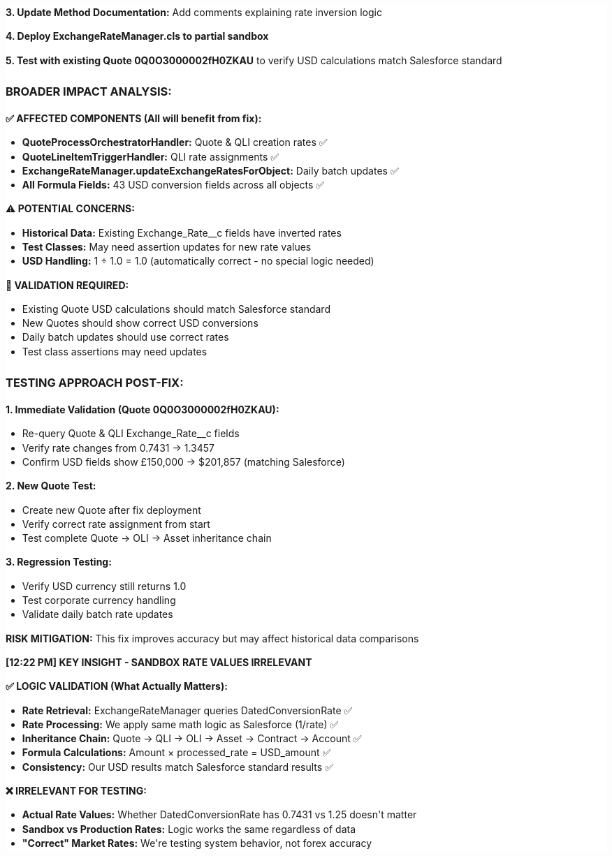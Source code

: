 **3. Update Method Documentation:** Add comments explaining rate inversion logic

**4. Deploy ExchangeRateManager.cls to partial sandbox**

**5. Test with existing Quote 0Q0O3000002fH0ZKAU** to verify USD calculations match Salesforce standard

### **BROADER IMPACT ANALYSIS:**

**✅ AFFECTED COMPONENTS (All will benefit from fix):**
- **QuoteProcessOrchestratorHandler:** Quote & QLI creation rates ✅
- **QuoteLineItemTriggerHandler:** QLI rate assignments ✅  
- **ExchangeRateManager.updateExchangeRatesForObject:** Daily batch updates ✅
- **All Formula Fields:** 43 USD conversion fields across all objects ✅

**⚠️ POTENTIAL CONCERNS:**
- **Historical Data:** Existing Exchange_Rate__c fields have inverted rates
- **Test Classes:** May need assertion updates for new rate values
- **USD Handling:** 1 ÷ 1.0 = 1.0 (automatically correct - no special logic needed)

**🎯 VALIDATION REQUIRED:**
- Existing Quote USD calculations should match Salesforce standard
- New Quotes should show correct USD conversions  
- Daily batch updates should use correct rates
- Test class assertions may need updates

### **TESTING APPROACH POST-FIX:**

**1. Immediate Validation (Quote 0Q0O3000002fH0ZKAU):**
- Re-query Quote & QLI Exchange_Rate__c fields
- Verify rate changes from 0.7431 → 1.3457
- Confirm USD fields show £150,000 → $201,857 (matching Salesforce)

**2. New Quote Test:**
- Create new Quote after fix deployment
- Verify correct rate assignment from start
- Test complete Quote → OLI → Asset inheritance chain

**3. Regression Testing:**
- Verify USD currency still returns 1.0
- Test corporate currency handling
- Validate daily batch rate updates

**RISK MITIGATION:** This fix improves accuracy but may affect historical data comparisons

**[12:22 PM] KEY INSIGHT - SANDBOX RATE VALUES IRRELEVANT**

**✅ LOGIC VALIDATION (What Actually Matters):**
- **Rate Retrieval:** ExchangeRateManager queries DatedConversionRate ✅
- **Rate Processing:** We apply same math logic as Salesforce (1/rate) ✅  
- **Inheritance Chain:** Quote → QLI → OLI → Asset → Contract → Account ✅
- **Formula Calculations:** Amount × processed_rate = USD_amount ✅
- **Consistency:** Our USD results match Salesforce standard results ✅

**❌ IRRELEVANT FOR TESTING:**
- **Actual Rate Values:** Whether DatedConversionRate has 0.7431 vs 1.25 doesn't matter
- **Sandbox vs Production Rates:** Logic works the same regardless of data
- **"Correct" Market Rates:** We're testing system behavior, not forex accuracy
